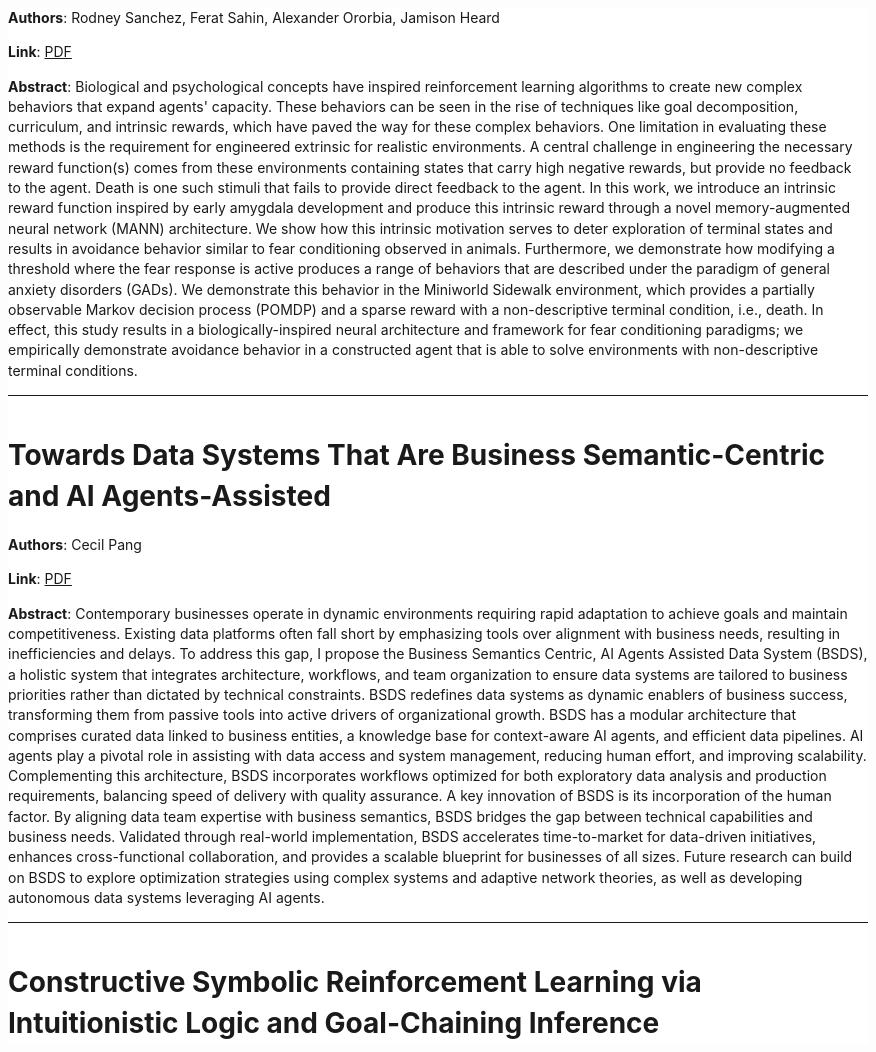 **Authors**: Rodney Sanchez, Ferat Sahin, Alexander Ororbia, Jamison Heard  

**Link**: [PDF](https://arxiv.org/pdf/2506.05529)  

**Abstract**: Biological and psychological concepts have inspired reinforcement learning algorithms to create new complex behaviors that expand agents' capacity. These behaviors can be seen in the rise of techniques like goal decomposition, curriculum, and intrinsic rewards, which have paved the way for these complex behaviors. One limitation in evaluating these methods is the requirement for engineered extrinsic for realistic environments. A central challenge in engineering the necessary reward function(s) comes from these environments containing states that carry high negative rewards, but provide no feedback to the agent. Death is one such stimuli that fails to provide direct feedback to the agent. In this work, we introduce an intrinsic reward function inspired by early amygdala development and produce this intrinsic reward through a novel memory-augmented neural network (MANN) architecture. We show how this intrinsic motivation serves to deter exploration of terminal states and results in avoidance behavior similar to fear conditioning observed in animals. Furthermore, we demonstrate how modifying a threshold where the fear response is active produces a range of behaviors that are described under the paradigm of general anxiety disorders (GADs). We demonstrate this behavior in the Miniworld Sidewalk environment, which provides a partially observable Markov decision process (POMDP) and a sparse reward with a non-descriptive terminal condition, i.e., death. In effect, this study results in a biologically-inspired neural architecture and framework for fear conditioning paradigms; we empirically demonstrate avoidance behavior in a constructed agent that is able to solve environments with non-descriptive terminal conditions. 

---
# Towards Data Systems That Are Business Semantic-Centric and AI Agents-Assisted 

**Authors**: Cecil Pang  

**Link**: [PDF](https://arxiv.org/pdf/2506.05520)  

**Abstract**: Contemporary businesses operate in dynamic environments requiring rapid adaptation to achieve goals and maintain competitiveness. Existing data platforms often fall short by emphasizing tools over alignment with business needs, resulting in inefficiencies and delays. To address this gap, I propose the Business Semantics Centric, AI Agents Assisted Data System (BSDS), a holistic system that integrates architecture, workflows, and team organization to ensure data systems are tailored to business priorities rather than dictated by technical constraints. BSDS redefines data systems as dynamic enablers of business success, transforming them from passive tools into active drivers of organizational growth. BSDS has a modular architecture that comprises curated data linked to business entities, a knowledge base for context-aware AI agents, and efficient data pipelines. AI agents play a pivotal role in assisting with data access and system management, reducing human effort, and improving scalability. Complementing this architecture, BSDS incorporates workflows optimized for both exploratory data analysis and production requirements, balancing speed of delivery with quality assurance. A key innovation of BSDS is its incorporation of the human factor. By aligning data team expertise with business semantics, BSDS bridges the gap between technical capabilities and business needs. Validated through real-world implementation, BSDS accelerates time-to-market for data-driven initiatives, enhances cross-functional collaboration, and provides a scalable blueprint for businesses of all sizes. Future research can build on BSDS to explore optimization strategies using complex systems and adaptive network theories, as well as developing autonomous data systems leveraging AI agents. 

---
# Constructive Symbolic Reinforcement Learning via Intuitionistic Logic and Goal-Chaining Inference 
